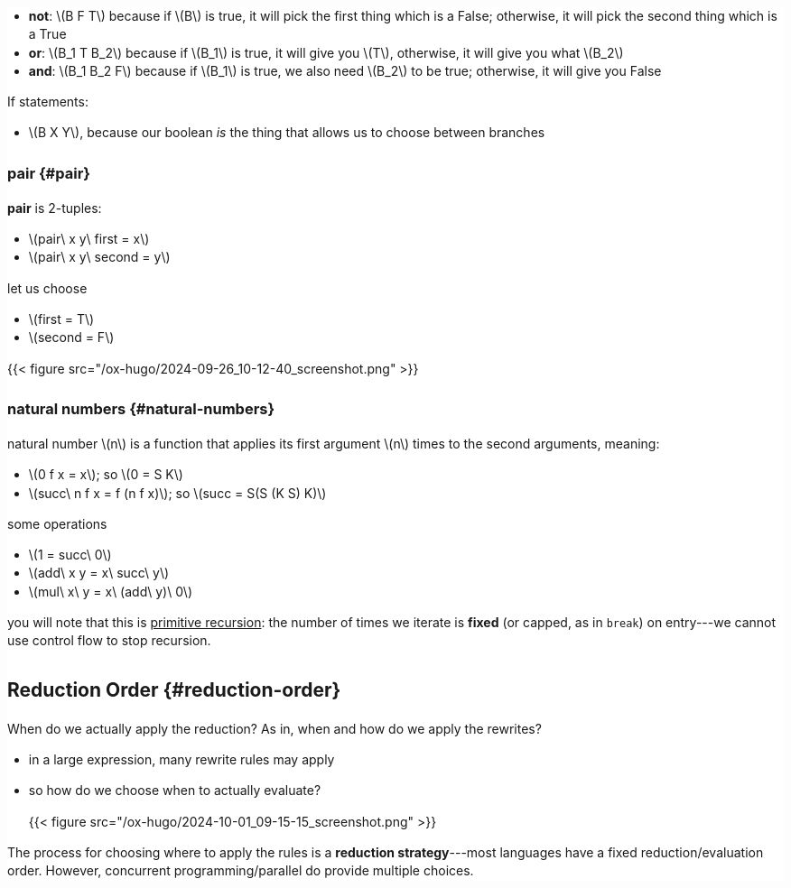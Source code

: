 -   **not**: \\(B F T\\) because if \\(B\\) is true, it will pick the first thing which is a False; otherwise, it will pick the second thing which is a True
-   **or**: \\(B\_1 T B\_2\\) because if \\(B\_1\\) is true, it will give you \\(T\\), otherwise, it will give you what \\(B\_2\\)
-   **and**: \\(B\_1 B\_2 F\\) because if \\(B\_1\\) is true, we also need \\(B\_2\\) to be true; otherwise, it will give you False

If statements:

-   \\(B X Y\\), because our boolean _is_ the thing that allows us to choose between branches


### pair {#pair}

**pair** is 2-tuples:

-   \\(pair\ x y\ first = x\\)
-   \\(pair\ x y\ second = y\\)

let us choose

-   \\(first = T\\)
-   \\(second = F\\)

{{< figure src="/ox-hugo/2024-09-26_10-12-40_screenshot.png" >}}


### natural numbers {#natural-numbers}

natural number \\(n\\) is a function that applies its first argument \\(n\\) times to the second arguments, meaning:

-   \\(0 f x = x\\); so \\(0 = S K\\)
-   \\(succ\ n f x = f (n f x)\\); so \\(succ = S(S (K S) K)\\)

some operations

-   \\(1 = succ\ 0\\)
-   \\(add\ x y = x\ succ\ y\\)
-   \\(mul\ x\ y = x\ (add\ y)\ 0\\)

you will note that this is [primitive recursion](#natural-numbers): the number of times we iterate is **fixed** (or capped, as in `break`) on entry---we cannot use control flow to stop recursion.


## Reduction Order {#reduction-order}

When do we actually apply the reduction? As in, when and how do we apply the rewrites?

-   in a large expression, many rewrite rules may apply
-   so how do we choose when to actually evaluate?

    {{< figure src="/ox-hugo/2024-10-01_09-15-15_screenshot.png" >}}

The process for choosing where to apply the rules is a **reduction strategy**---most languages have a fixed reduction/evaluation order. However, concurrent programming/parallel do provide multiple choices.

